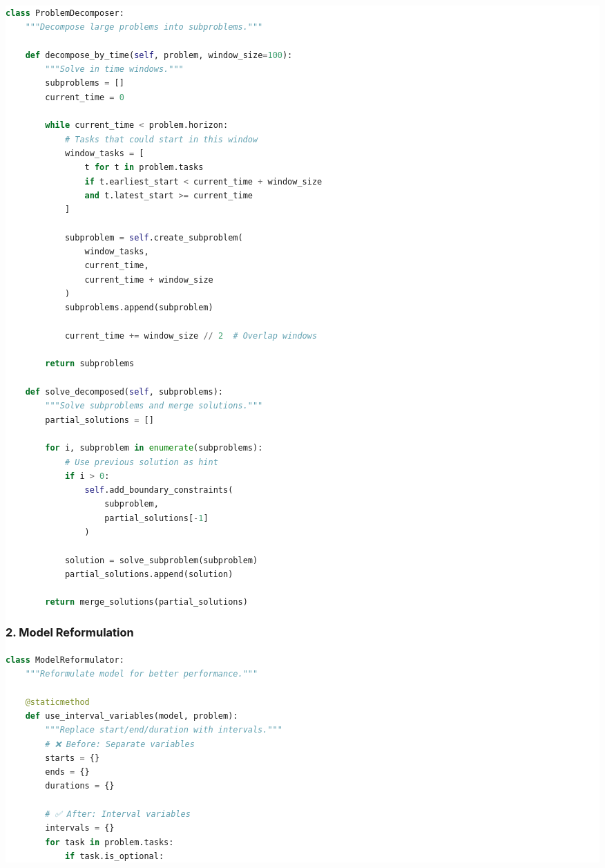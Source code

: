 ```python
class ProblemDecomposer:
    """Decompose large problems into subproblems."""
    
    def decompose_by_time(self, problem, window_size=100):
        """Solve in time windows."""
        subproblems = []
        current_time = 0
        
        while current_time < problem.horizon:
            # Tasks that could start in this window
            window_tasks = [
                t for t in problem.tasks
                if t.earliest_start < current_time + window_size
                and t.latest_start >= current_time
            ]
            
            subproblem = self.create_subproblem(
                window_tasks,
                current_time,
                current_time + window_size
            )
            subproblems.append(subproblem)
            
            current_time += window_size // 2  # Overlap windows
        
        return subproblems
    
    def solve_decomposed(self, subproblems):
        """Solve subproblems and merge solutions."""
        partial_solutions = []
        
        for i, subproblem in enumerate(subproblems):
            # Use previous solution as hint
            if i > 0:
                self.add_boundary_constraints(
                    subproblem,
                    partial_solutions[-1]
                )
            
            solution = solve_subproblem(subproblem)
            partial_solutions.append(solution)
        
        return merge_solutions(partial_solutions)
```

### 2. Model Reformulation

```python
class ModelReformulator:
    """Reformulate model for better performance."""
    
    @staticmethod
    def use_interval_variables(model, problem):
        """Replace start/end/duration with intervals."""
        # ❌ Before: Separate variables
        starts = {}
        ends = {}
        durations = {}
        
        # ✅ After: Interval variables
        intervals = {}
        for task in problem.tasks:
            if task.is_optional:
```